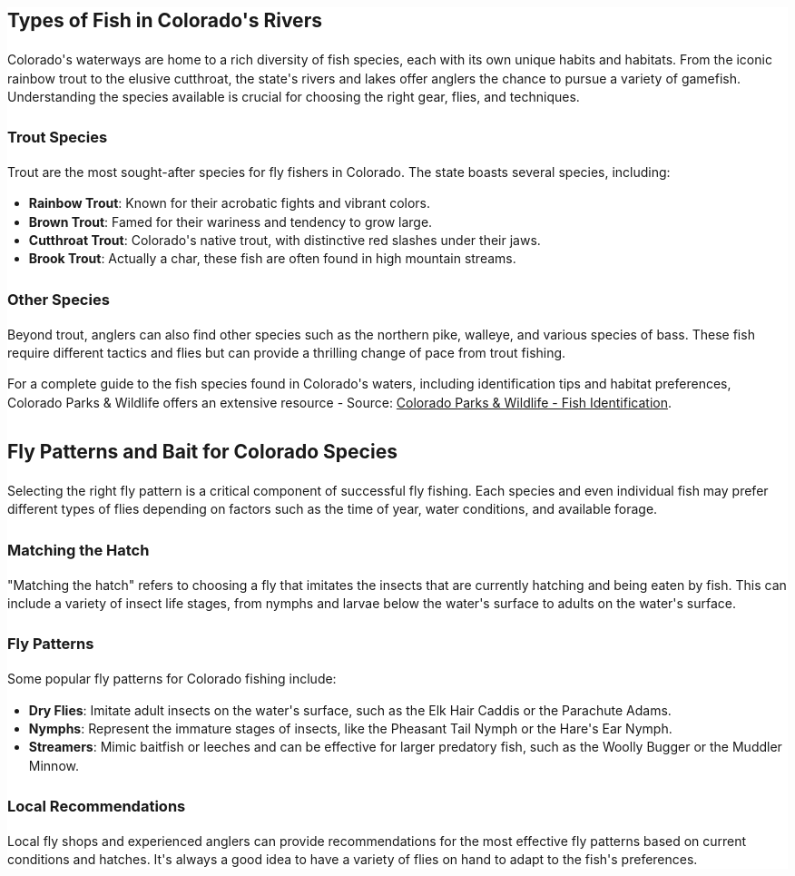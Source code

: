 ## Types of Fish in Colorado's Rivers

Colorado's waterways are home to a rich diversity of fish species, each with its own unique habits and habitats. From the iconic rainbow trout to the elusive cutthroat, the state's rivers and lakes offer anglers the chance to pursue a variety of gamefish. Understanding the species available is crucial for choosing the right gear, flies, and techniques.

### Trout Species
Trout are the most sought-after species for fly fishers in Colorado. The state boasts several species, including:

- **Rainbow Trout**: Known for their acrobatic fights and vibrant colors.
- **Brown Trout**: Famed for their wariness and tendency to grow large.
- **Cutthroat Trout**: Colorado's native trout, with distinctive red slashes under their jaws.
- **Brook Trout**: Actually a char, these fish are often found in high mountain streams.

### Other Species
Beyond trout, anglers can also find other species such as the northern pike, walleye, and various species of bass. These fish require different tactics and flies but can provide a thrilling change of pace from trout fishing.

For a complete guide to the fish species found in Colorado's waters, including identification tips and habitat preferences, Colorado Parks & Wildlife offers an extensive resource - Source: [Colorado Parks & Wildlife - Fish Identification](https://cpw.state.co.us/learn/Pages/FishSpecies.aspx).

## Fly Patterns and Bait for Colorado Species

Selecting the right fly pattern is a critical component of successful fly fishing. Each species and even individual fish may prefer different types of flies depending on factors such as the time of year, water conditions, and available forage.

### Matching the Hatch
"Matching the hatch" refers to choosing a fly that imitates the insects that are currently hatching and being eaten by fish. This can include a variety of insect life stages, from nymphs and larvae below the water's surface to adults on the water's surface.

### Fly Patterns
Some popular fly patterns for Colorado fishing include:

- **Dry Flies**: Imitate adult insects on the water's surface, such as the Elk Hair Caddis or the Parachute Adams.
- **Nymphs**: Represent the immature stages of insects, like the Pheasant Tail Nymph or the Hare's Ear Nymph.
- **Streamers**: Mimic baitfish or leeches and can be effective for larger predatory fish, such as the Woolly Bugger or the Muddler Minnow.

### Local Recommendations
Local fly shops and experienced anglers can provide recommendations for the most effective fly patterns based on current conditions and hatches. It's always a good idea to have a variety of flies on hand to adapt to the fish's preferences.
